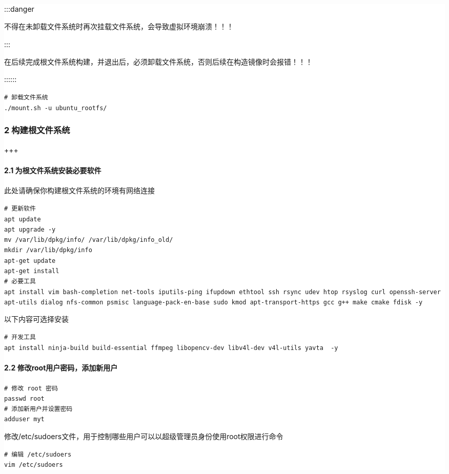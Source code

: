 :::danger

不得在未卸载文件系统时再次挂载文件系统，会导致虚拟环境崩溃！！！

:::

在后续完成根文件系统构建，并退出后，必须卸载文件系统，否则后续在构造镜像时会报错！！！

::::::

```
# 卸载文件系统
./mount.sh -u ubuntu_rootfs/
```



### 2 构建根文件系统

+++

#### 2.1 为根文件系统安装必要软件

此处请确保你构建根文件系统的环境有网络连接

```
# 更新软件
apt update
apt upgrade -y
mv /var/lib/dpkg/info/ /var/lib/dpkg/info_old/
mkdir /var/lib/dpkg/info
apt-get update
apt-get install
# 必要工具
apt install vim bash-completion net-tools iputils-ping ifupdown ethtool ssh rsync udev htop rsyslog curl openssh-server apt-utils dialog nfs-common psmisc language-pack-en-base sudo kmod apt-transport-https gcc g++ make cmake fdisk -y
```

以下内容可选择安装

```
# 开发工具
apt install ninja-build build-essential ffmpeg libopencv-dev libv4l-dev v4l-utils yavta  -y
```

#### 2.2 修改root用户密码，添加新用户

```
# 修改 root 密码
passwd root
# 添加新用户并设置密码
adduser myt
```

修改/etc/sudoers文件，用于控制哪些用户可以以超级管理员身份使用root权限进行命令

```
# 编辑 /etc/sudoers 
vim /etc/sudoers
```
